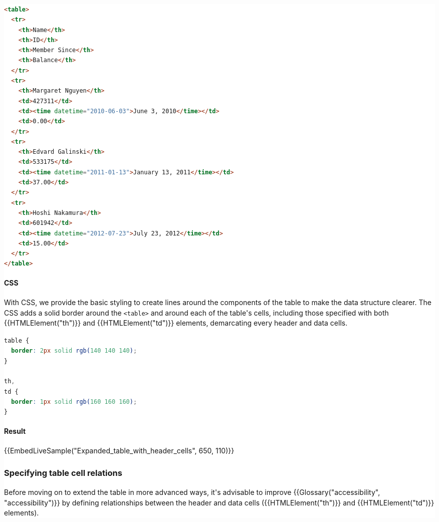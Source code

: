```html
<table>
  <tr>
    <th>Name</th>
    <th>ID</th>
    <th>Member Since</th>
    <th>Balance</th>
  </tr>
  <tr>
    <th>Margaret Nguyen</th>
    <td>427311</td>
    <td><time datetime="2010-06-03">June 3, 2010</time></td>
    <td>0.00</td>
  </tr>
  <tr>
    <th>Edvard Galinski</th>
    <td>533175</td>
    <td><time datetime="2011-01-13">January 13, 2011</time></td>
    <td>37.00</td>
  </tr>
  <tr>
    <th>Hoshi Nakamura</th>
    <td>601942</td>
    <td><time datetime="2012-07-23">July 23, 2012</time></td>
    <td>15.00</td>
  </tr>
</table>
```

#### CSS

With CSS, we provide the basic styling to create lines around the components of the table to make the data structure clearer. The CSS adds a solid border around the `<table>` and around each of the table's cells, including those specified with both {{HTMLElement("th")}} and {{HTMLElement("td")}} elements, demarcating every header and data cells.

```css
table {
  border: 2px solid rgb(140 140 140);
}

th,
td {
  border: 1px solid rgb(160 160 160);
}
```

#### Result

{{EmbedLiveSample("Expanded_table_with_header_cells", 650, 110)}}

### Specifying table cell relations

Before moving on to extend the table in more advanced ways, it's advisable to improve {{Glossary("accessibility", "accessibility")}} by defining relationships between the header and data cells ({{HTMLElement("th")}} and {{HTMLElement("td")}} elements).
